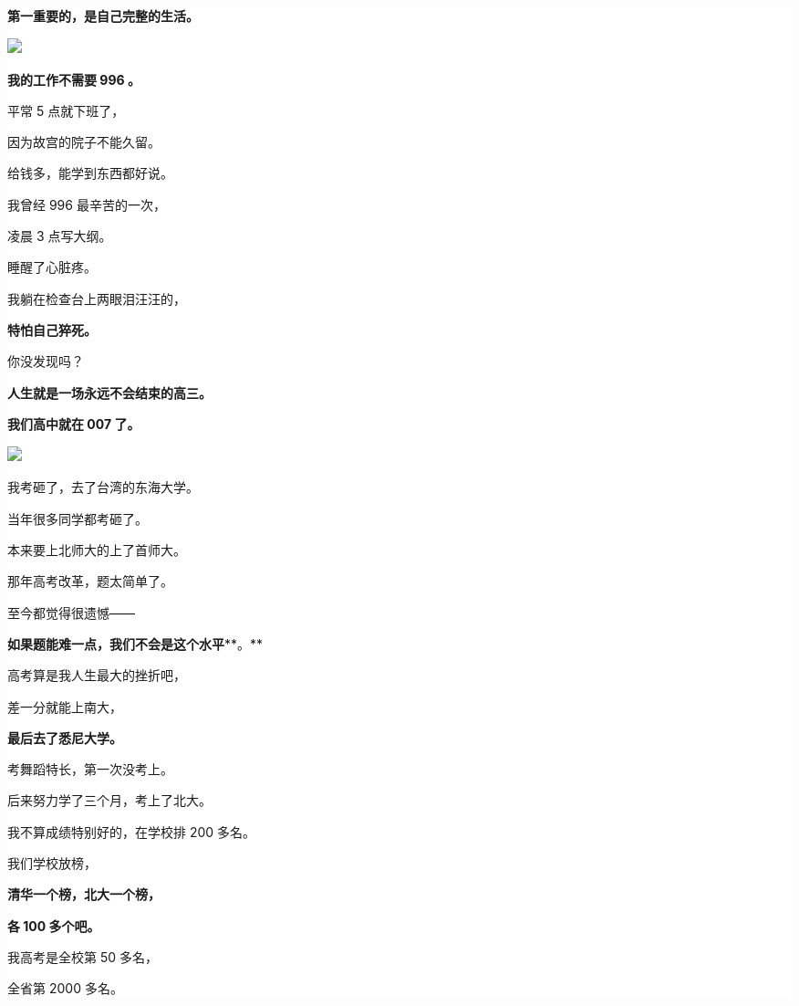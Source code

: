 **第一重要的，是自己完整的生活。**

![](https://images.weserv.nl/?url=https%3A//p1.itc.cn/q_70/images03/20210311/2f185b964a4b47e9adfee99ffa31ab37.png)

**我的工作不需要 996 。**

平常 5 点就下班了，

因为故宫的院子不能久留。

给钱多，能学到东西都好说。

我曾经 996 最辛苦的一次，

凌晨 3 点写大纲。

睡醒了心脏疼。

我躺在检查台上两眼泪汪汪的，

**特怕自己猝死。**

你没发现吗？

**人生就是一场永远不会结束的高三。**

**我们高中就在 007 了。**

![](https://images.weserv.nl/?url=https%3A//p0.itc.cn/q_70/images03/20210311/d964cb8a9e8f4332a32c32f0f1e8da4a.png)

我考砸了，去了台湾的东海大学。

当年很多同学都考砸了。

本来要上北师大的上了首师大。

那年高考改革，题太简单了。

至今都觉得很遗憾——

**如果题能难一点，我们不会是这个水平****。**

高考算是我人生最大的挫折吧，

差一分就能上南大，

**最后去了悉尼大学。**

考舞蹈特长，第一次没考上。

后来努力学了三个月，考上了北大。

我不算成绩特别好的，在学校排 200 多名。

我们学校放榜，

**清华一个榜，北大一个榜，**

**各 100 多个吧。**

我高考是全校第 50 多名，

全省第 2000 多名。
